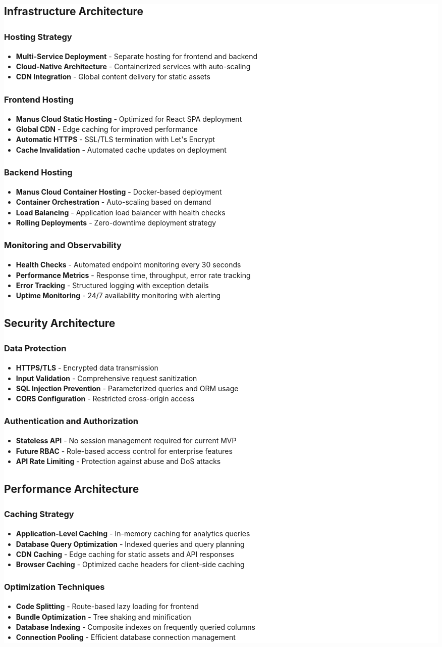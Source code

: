 ## Infrastructure Architecture

### Hosting Strategy
- **Multi-Service Deployment** - Separate hosting for frontend and backend
- **Cloud-Native Architecture** - Containerized services with auto-scaling
- **CDN Integration** - Global content delivery for static assets

### Frontend Hosting
- **Manus Cloud Static Hosting** - Optimized for React SPA deployment
- **Global CDN** - Edge caching for improved performance
- **Automatic HTTPS** - SSL/TLS termination with Let's Encrypt
- **Cache Invalidation** - Automated cache updates on deployment

### Backend Hosting
- **Manus Cloud Container Hosting** - Docker-based deployment
- **Container Orchestration** - Auto-scaling based on demand
- **Load Balancing** - Application load balancer with health checks
- **Rolling Deployments** - Zero-downtime deployment strategy

### Monitoring and Observability
- **Health Checks** - Automated endpoint monitoring every 30 seconds
- **Performance Metrics** - Response time, throughput, error rate tracking
- **Error Tracking** - Structured logging with exception details
- **Uptime Monitoring** - 24/7 availability monitoring with alerting

## Security Architecture

### Data Protection
- **HTTPS/TLS** - Encrypted data transmission
- **Input Validation** - Comprehensive request sanitization
- **SQL Injection Prevention** - Parameterized queries and ORM usage
- **CORS Configuration** - Restricted cross-origin access

### Authentication and Authorization
- **Stateless API** - No session management required for current MVP
- **Future RBAC** - Role-based access control for enterprise features
- **API Rate Limiting** - Protection against abuse and DoS attacks

## Performance Architecture

### Caching Strategy
- **Application-Level Caching** - In-memory caching for analytics queries
- **Database Query Optimization** - Indexed queries and query planning
- **CDN Caching** - Edge caching for static assets and API responses
- **Browser Caching** - Optimized cache headers for client-side caching

### Optimization Techniques
- **Code Splitting** - Route-based lazy loading for frontend
- **Bundle Optimization** - Tree shaking and minification
- **Database Indexing** - Composite indexes on frequently queried columns
- **Connection Pooling** - Efficient database connection management

